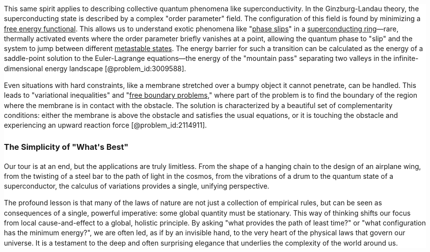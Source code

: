 This same spirit applies to describing collective quantum phenomena like superconductivity. In the Ginzburg-Landau theory, the superconducting state is described by a complex "order parameter" field. The configuration of this field is found by minimizing a [free energy functional](@article_id:183934). This allows us to understand exotic phenomena like "[phase slips](@article_id:161249)" in a [superconducting ring](@article_id:142485)—rare, thermally activated events where the order parameter briefly vanishes at a point, allowing the quantum phase to "slip" and the system to jump between different [metastable states](@article_id:167021). The energy barrier for such a transition can be calculated as the energy of a saddle-point solution to the Euler-Lagrange equations—the energy of the "mountain pass" separating two valleys in the infinite-dimensional energy landscape [@problem_id:3009588].

Even situations with hard constraints, like a membrane stretched over a bumpy object it cannot penetrate, can be handled. This leads to "variational inequalities" and "[free boundary problems](@article_id:167488)," where part of the problem is to find the boundary of the region where the membrane is in contact with the obstacle. The solution is characterized by a beautiful set of complementarity conditions: either the membrane is above the obstacle and satisfies the usual equations, or it is touching the obstacle and experiencing an upward reaction force [@problem_id:2114911].

### The Simplicity of "What's Best"

Our tour is at an end, but the applications are truly limitless. From the shape of a hanging chain to the design of an airplane wing, from the twisting of a steel bar to the path of light in the cosmos, from the vibrations of a drum to the quantum state of a superconductor, the calculus of variations provides a single, unifying perspective.

The profound lesson is that many of the laws of nature are not just a collection of empirical rules, but can be seen as consequences of a single, powerful imperative: some global quantity must be stationary. This way of thinking shifts our focus from local cause-and-effect to a global, holistic principle. By asking "what provides the path of least time?" or "what configuration has the minimum energy?", we are often led, as if by an invisible hand, to the very heart of the physical laws that govern our universe. It is a testament to the deep and often surprising elegance that underlies the complexity of the world around us.